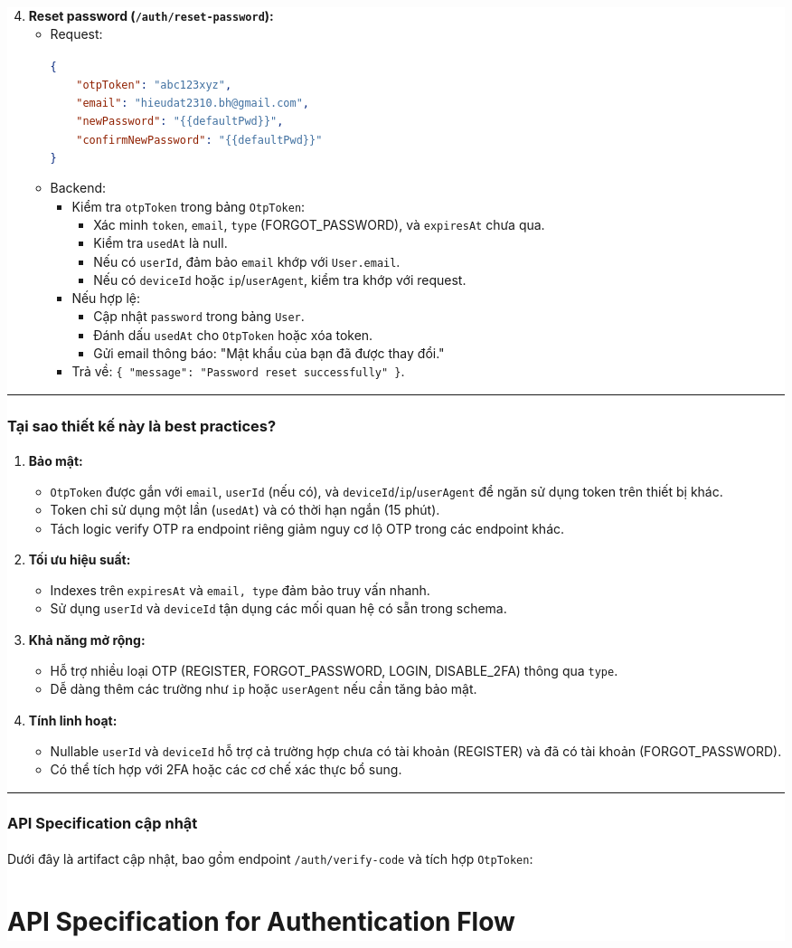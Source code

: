4. **Reset password (`/auth/reset-password`):**
   - Request:
     ```json
     {
         "otpToken": "abc123xyz",
         "email": "hieudat2310.bh@gmail.com",
         "newPassword": "{{defaultPwd}}",
         "confirmNewPassword": "{{defaultPwd}}"
     }
     ```
   - Backend:
     - Kiểm tra `otpToken` trong bảng `OtpToken`:
       - Xác minh `token`, `email`, `type` (FORGOT_PASSWORD), và `expiresAt` chưa qua.
       - Kiểm tra `usedAt` là null.
       - Nếu có `userId`, đảm bảo `email` khớp với `User.email`.
       - Nếu có `deviceId` hoặc `ip`/`userAgent`, kiểm tra khớp với request.
     - Nếu hợp lệ:
       - Cập nhật `password` trong bảng `User`.
       - Đánh dấu `usedAt` cho `OtpToken` hoặc xóa token.
       - Gửi email thông báo: "Mật khẩu của bạn đã được thay đổi."
     - Trả về: `{ "message": "Password reset successfully" }`.

---

### **Tại sao thiết kế này là best practices?**
1. **Bảo mật:**
   - `OtpToken` được gắn với `email`, `userId` (nếu có), và `deviceId`/`ip`/`userAgent` để ngăn sử dụng token trên thiết bị khác.
   - Token chỉ sử dụng một lần (`usedAt`) và có thời hạn ngắn (15 phút).
   - Tách logic verify OTP ra endpoint riêng giảm nguy cơ lộ OTP trong các endpoint khác.

2. **Tối ưu hiệu suất:**
   - Indexes trên `expiresAt` và `email, type` đảm bảo truy vấn nhanh.
   - Sử dụng `userId` và `deviceId` tận dụng các mối quan hệ có sẵn trong schema.

3. **Khả năng mở rộng:**
   - Hỗ trợ nhiều loại OTP (REGISTER, FORGOT_PASSWORD, LOGIN, DISABLE_2FA) thông qua `type`.
   - Dễ dàng thêm các trường như `ip` hoặc `userAgent` nếu cần tăng bảo mật.

4. **Tính linh hoạt:**
   - Nullable `userId` và `deviceId` hỗ trợ cả trường hợp chưa có tài khoản (REGISTER) và đã có tài khoản (FORGOT_PASSWORD).
   - Có thể tích hợp với 2FA hoặc các cơ chế xác thực bổ sung.

---

### **API Specification cập nhật**

Dưới đây là artifact cập nhật, bao gồm endpoint `/auth/verify-code` và tích hợp `OtpToken`:


# API Specification for Authentication Flow
